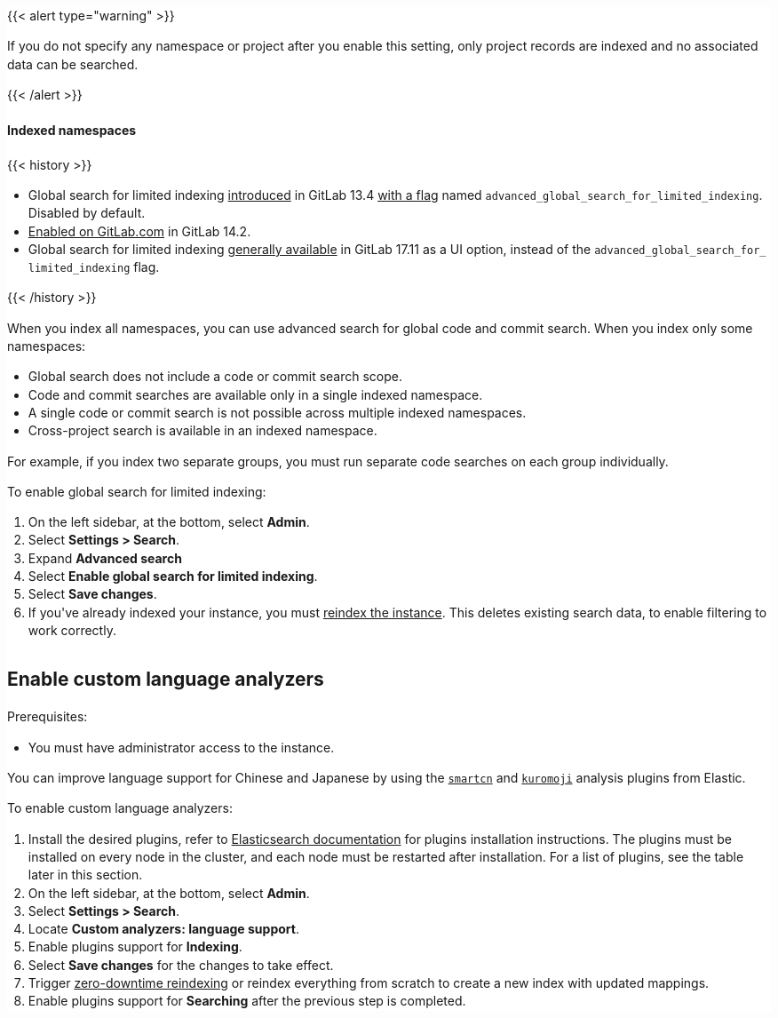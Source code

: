{{< alert type="warning" >}}

If you do not specify any namespace or project after you enable this setting,
only project records are indexed and no associated data can be searched.

{{< /alert >}}

#### Indexed namespaces

{{< history >}}

- Global search for limited indexing [introduced](https://gitlab.com/gitlab-org/gitlab/-/merge_requests/41041) in GitLab 13.4 [with a flag](../../administration/feature_flags/_index.md) named `advanced_global_search_for_limited_indexing`. Disabled by default.
- [Enabled on GitLab.com](https://gitlab.com/gitlab-org/gitlab/-/issues/244276) in GitLab 14.2.
- Global search for limited indexing [generally available](https://gitlab.com/gitlab-org/gitlab/-/merge_requests/186727) in GitLab 17.11 as a UI option, instead of the `advanced_global_search_for_limited_indexing` flag.

{{< /history >}}

When you index all namespaces, you can use advanced search for global code and commit search.
When you index only some namespaces:

- Global search does not include a code or commit search scope.
- Code and commit searches are available only in a single indexed namespace.
- A single code or commit search is not possible across multiple indexed namespaces.
- Cross-project search is available in an indexed namespace.

For example, if you index two separate groups, you must run separate code searches on each group individually.

To enable global search for limited indexing:

1. On the left sidebar, at the bottom, select **Admin**.
1. Select **Settings > Search**.
1. Expand **Advanced search**
1. Select **Enable global search for limited indexing**.
1. Select **Save changes**.
1. If you've already indexed your instance, you must [reindex the instance](#index-the-instance).
   This deletes existing search data, to enable filtering to work correctly.

## Enable custom language analyzers

Prerequisites:

- You must have administrator access to the instance.

You can improve language support for Chinese and Japanese by using the [`smartcn`](https://www.elastic.co/guide/en/elasticsearch/plugins/current/analysis-smartcn.html)
and [`kuromoji`](https://www.elastic.co/guide/en/elasticsearch/plugins/current/analysis-kuromoji.html) analysis plugins from Elastic.

To enable custom language analyzers:

1. Install the desired plugins, refer to [Elasticsearch documentation](https://www.elastic.co/guide/en/elasticsearch/plugins/7.9/installation.html) for plugins installation instructions. The plugins must be installed on every node in the cluster, and each node must be restarted after installation. For a list of plugins, see the table later in this section.
1. On the left sidebar, at the bottom, select **Admin**.
1. Select **Settings > Search**.
1. Locate **Custom analyzers: language support**.
1. Enable plugins support for **Indexing**.
1. Select **Save changes** for the changes to take effect.
1. Trigger [zero-downtime reindexing](#zero-downtime-reindexing) or reindex everything from scratch to create a new index with updated mappings.
1. Enable plugins support for **Searching** after the previous step is completed.
